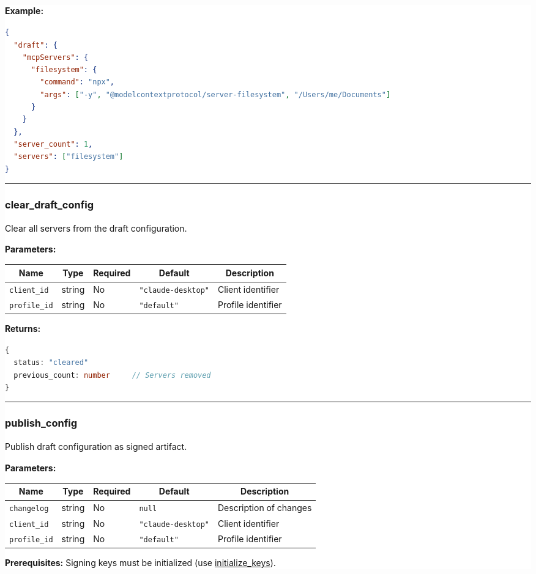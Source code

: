 **Example:**
```json
{
  "draft": {
    "mcpServers": {
      "filesystem": {
        "command": "npx",
        "args": ["-y", "@modelcontextprotocol/server-filesystem", "/Users/me/Documents"]
      }
    }
  },
  "server_count": 1,
  "servers": ["filesystem"]
}
```

---

### clear_draft_config

Clear all servers from the draft configuration.

**Parameters:**

| Name | Type | Required | Default | Description |
|------|------|----------|---------|-------------|
| `client_id` | string | No | `"claude-desktop"` | Client identifier |
| `profile_id` | string | No | `"default"` | Profile identifier |

**Returns:**
```typescript
{
  status: "cleared"
  previous_count: number     // Servers removed
}
```

---

### publish_config

Publish draft configuration as signed artifact.

**Parameters:**

| Name | Type | Required | Default | Description |
|------|------|----------|---------|-------------|
| `changelog` | string | No | `null` | Description of changes |
| `client_id` | string | No | `"claude-desktop"` | Client identifier |
| `profile_id` | string | No | `"default"` | Profile identifier |

**Prerequisites:** Signing keys must be initialized (use [initialize_keys](#initialize_keys)).
